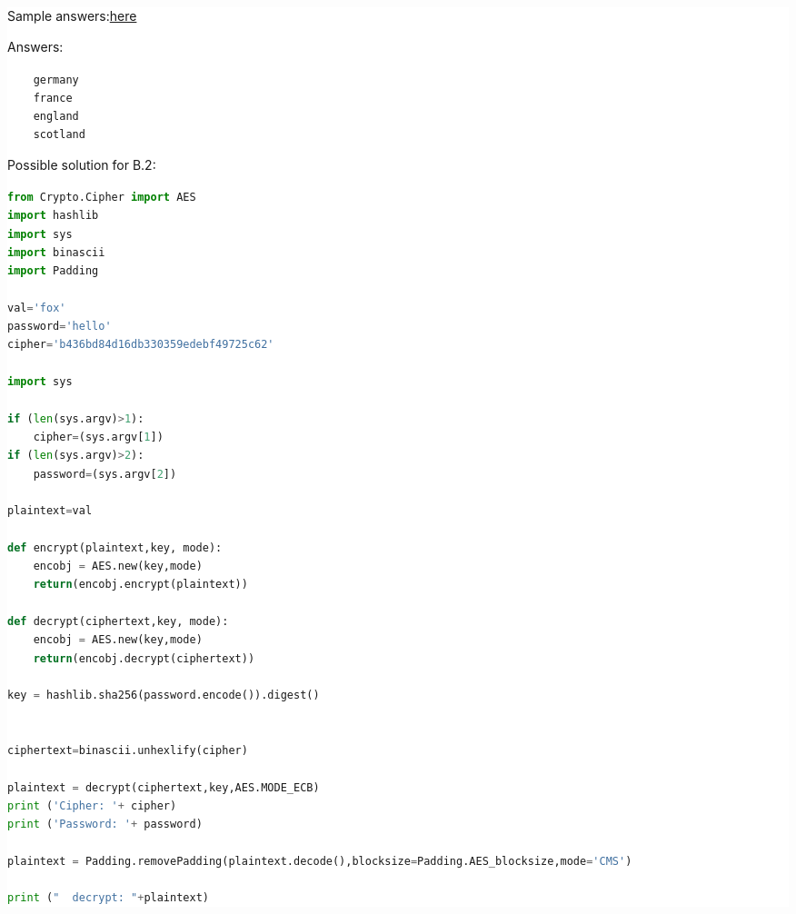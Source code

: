 Sample answers:[here](https://github.com/billbuchanan/cryptomasterclass/blob/master/unit02_symmetric/lab/possible_ans.md)


Answers:
```
    germany
    france
    england
    scotland
```

Possible solution for B.2:

```python
from Crypto.Cipher import AES
import hashlib
import sys
import binascii
import Padding

val='fox'
password='hello'
cipher='b436bd84d16db330359edebf49725c62'

import sys

if (len(sys.argv)>1):
	cipher=(sys.argv[1])
if (len(sys.argv)>2):
	password=(sys.argv[2])

plaintext=val

def encrypt(plaintext,key, mode):
	encobj = AES.new(key,mode)
	return(encobj.encrypt(plaintext))

def decrypt(ciphertext,key, mode):
	encobj = AES.new(key,mode)
	return(encobj.decrypt(ciphertext))

key = hashlib.sha256(password.encode()).digest()


ciphertext=binascii.unhexlify(cipher)

plaintext = decrypt(ciphertext,key,AES.MODE_ECB)
print ('Cipher: '+ cipher)
print ('Password: '+ password)

plaintext = Padding.removePadding(plaintext.decode(),blocksize=Padding.AES_blocksize,mode='CMS')

print ("  decrypt: "+plaintext)
```
